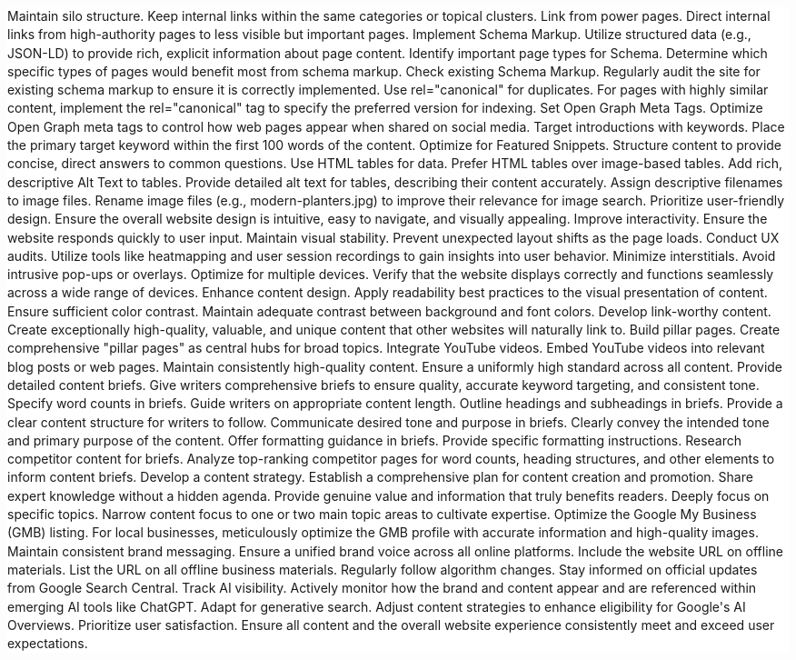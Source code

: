 Maintain silo structure. Keep internal links within the same categories or topical clusters.
Link from power pages. Direct internal links from high-authority pages to less visible but important pages.
Implement Schema Markup. Utilize structured data (e.g., JSON-LD) to provide rich, explicit information about page content.
Identify important page types for Schema. Determine which specific types of pages would benefit most from schema markup.
Check existing Schema Markup. Regularly audit the site for existing schema markup to ensure it is correctly implemented.
Use rel="canonical" for duplicates. For pages with highly similar content, implement the rel="canonical" tag to specify the preferred version for indexing.
Set Open Graph Meta Tags. Optimize Open Graph meta tags to control how web pages appear when shared on social media.
Target introductions with keywords. Place the primary target keyword within the first 100 words of the content.
Optimize for Featured Snippets. Structure content to provide concise, direct answers to common questions.
Use HTML tables for data. Prefer HTML tables over image-based tables.
Add rich, descriptive Alt Text to tables. Provide detailed alt text for tables, describing their content accurately.
Assign descriptive filenames to image files. Rename image files (e.g., modern-planters.jpg) to improve their relevance for image search.
Prioritize user-friendly design. Ensure the overall website design is intuitive, easy to navigate, and visually appealing.
Improve interactivity. Ensure the website responds quickly to user input.
Maintain visual stability. Prevent unexpected layout shifts as the page loads.
Conduct UX audits. Utilize tools like heatmapping and user session recordings to gain insights into user behavior.
Minimize interstitials. Avoid intrusive pop-ups or overlays.
Optimize for multiple devices. Verify that the website displays correctly and functions seamlessly across a wide range of devices.
Enhance content design. Apply readability best practices to the visual presentation of content.
Ensure sufficient color contrast. Maintain adequate contrast between background and font colors.
Develop link-worthy content. Create exceptionally high-quality, valuable, and unique content that other websites will naturally link to.
Build pillar pages. Create comprehensive "pillar pages" as central hubs for broad topics.
Integrate YouTube videos. Embed YouTube videos into relevant blog posts or web pages.
Maintain consistently high-quality content. Ensure a uniformly high standard across all content.
Provide detailed content briefs. Give writers comprehensive briefs to ensure quality, accurate keyword targeting, and consistent tone.
Specify word counts in briefs. Guide writers on appropriate content length.
Outline headings and subheadings in briefs. Provide a clear content structure for writers to follow.
Communicate desired tone and purpose in briefs. Clearly convey the intended tone and primary purpose of the content.
Offer formatting guidance in briefs. Provide specific formatting instructions.
Research competitor content for briefs. Analyze top-ranking competitor pages for word counts, heading structures, and other elements to inform content briefs.
Develop a content strategy. Establish a comprehensive plan for content creation and promotion.
Share expert knowledge without a hidden agenda. Provide genuine value and information that truly benefits readers.
Deeply focus on specific topics. Narrow content focus to one or two main topic areas to cultivate expertise.
Optimize the Google My Business (GMB) listing. For local businesses, meticulously optimize the GMB profile with accurate information and high-quality images.
Maintain consistent brand messaging. Ensure a unified brand voice across all online platforms.
Include the website URL on offline materials. List the URL on all offline business materials.
Regularly follow algorithm changes. Stay informed on official updates from Google Search Central.
Track AI visibility. Actively monitor how the brand and content appear and are referenced within emerging AI tools like ChatGPT.
Adapt for generative search. Adjust content strategies to enhance eligibility for Google's AI Overviews.
Prioritize user satisfaction. Ensure all content and the overall website experience consistently meet and exceed user expectations.